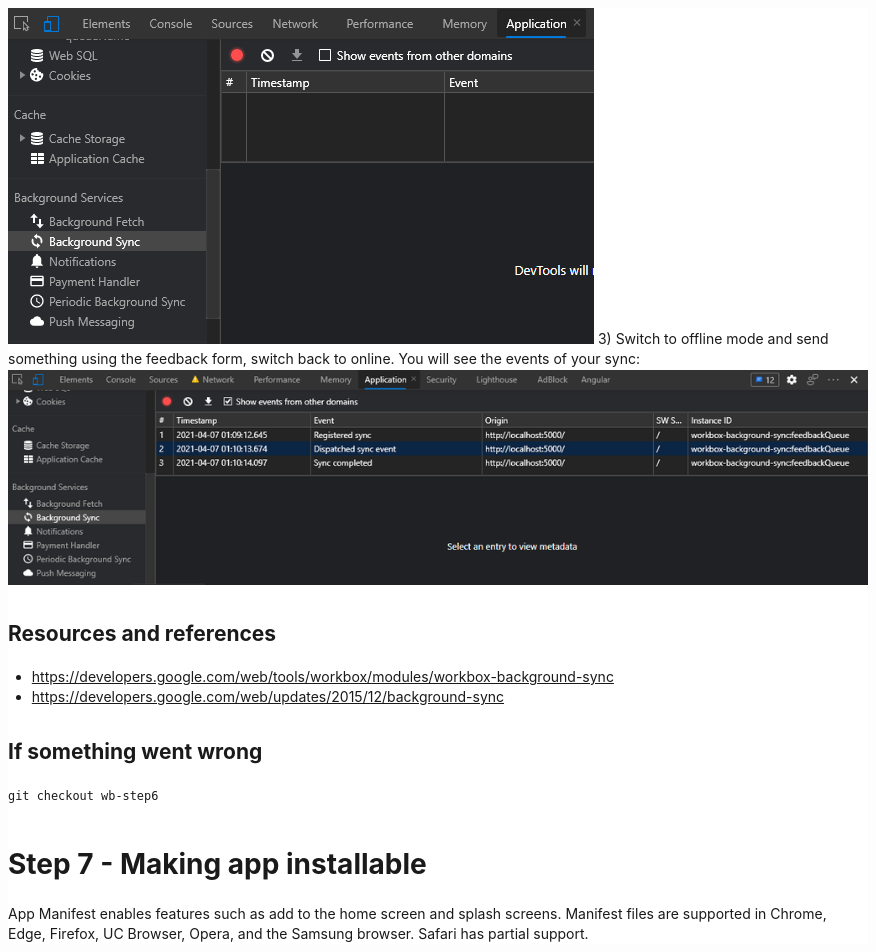 ![Sync](images/step6-3.png)
3) Switch to offline mode and send something using the feedback form, switch back to online. You will see the events of your sync:
![Sync](images/step6-4.png)

## Resources and references

- <https://developers.google.com/web/tools/workbox/modules/workbox-background-sync>
- <https://developers.google.com/web/updates/2015/12/background-sync>

## If something went wrong

```console
git checkout wb-step6
```

# Step 7 - Making app installable

App Manifest enables features such as add to the home screen and splash screens. Manifest files are supported in Chrome, Edge, Firefox, UC Browser, Opera, and the Samsung browser. Safari has partial support.

